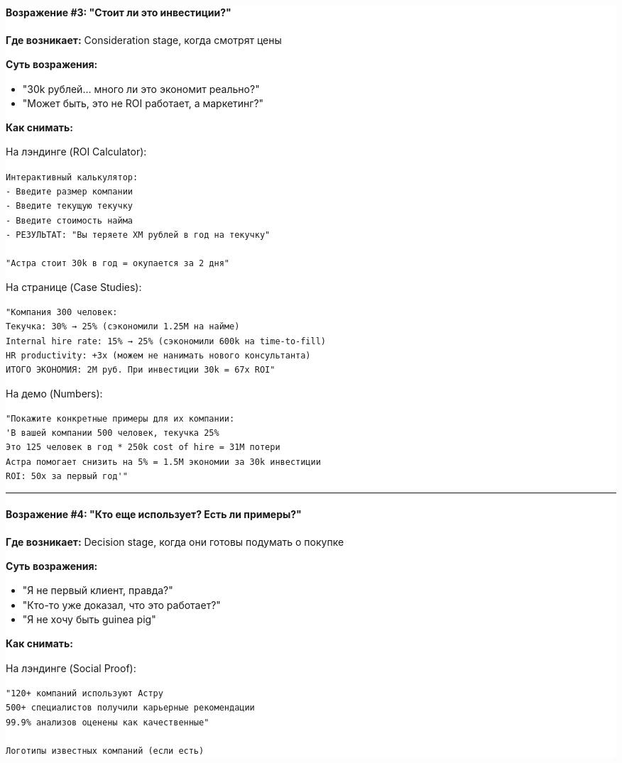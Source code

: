 
#### Возражение #3: "Стоит ли это инвестиции?"

**Где возникает:** Consideration stage, когда смотрят цены

**Суть возражения:**
- "30k рублей... много ли это экономит реально?"
- "Может быть, это не ROI работает, а маркетинг?"

**Как снимать:**

На лэндинге (ROI Calculator):
```
Интерактивный калькулятор:
- Введите размер компании
- Введите текущую текучку
- Введите стоимость найма
- РЕЗУЛЬТАТ: "Вы теряете XM рублей в год на текучку"

"Астра стоит 30k в год = окупается за 2 дня"
```

На странице (Case Studies):
```
"Компания 300 человек:
Текучка: 30% → 25% (сэкономили 1.25M на найме)
Internal hire rate: 15% → 25% (сэкономили 600k на time-to-fill)
HR productivity: +3x (можем не нанимать нового консультанта)
ИТОГО ЭКОНОМИЯ: 2M руб. При инвестиции 30k = 67x ROI"
```

На демо (Numbers):
```
"Покажите конкретные примеры для их компании:
'В вашей компании 500 человек, текучка 25%
Это 125 человек в год * 250k cost of hire = 31M потери
Астра помогает снизить на 5% = 1.5M экономии за 30k инвестиции
ROI: 50x за первый год'"
```

---

#### Возражение #4: "Кто еще использует? Есть ли примеры?"

**Где возникает:** Decision stage, когда они готовы подумать о покупке

**Суть возражения:**
- "Я не первый клиент, правда?"
- "Кто-то уже доказал, что это работает?"
- "Я не хочу быть guinea pig"

**Как снимать:**

На лэндинге (Social Proof):
```
"120+ компаний используют Астру
500+ специалистов получили карьерные рекомендации
99.9% анализов оценены как качественные"

Логотипы известных компаний (если есть)
```
